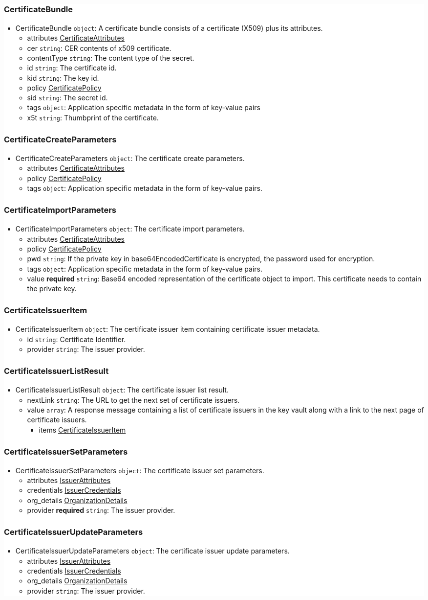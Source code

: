 ### CertificateBundle
* CertificateBundle `object`: A certificate bundle consists of a certificate (X509) plus its attributes.
  * attributes [CertificateAttributes](#certificateattributes)
  * cer `string`: CER contents of x509 certificate.
  * contentType `string`: The content type of the secret.
  * id `string`: The certificate id.
  * kid `string`: The key id.
  * policy [CertificatePolicy](#certificatepolicy)
  * sid `string`: The secret id.
  * tags `object`: Application specific metadata in the form of key-value pairs
  * x5t `string`: Thumbprint of the certificate.

### CertificateCreateParameters
* CertificateCreateParameters `object`: The certificate create parameters.
  * attributes [CertificateAttributes](#certificateattributes)
  * policy [CertificatePolicy](#certificatepolicy)
  * tags `object`: Application specific metadata in the form of key-value pairs.

### CertificateImportParameters
* CertificateImportParameters `object`: The certificate import parameters.
  * attributes [CertificateAttributes](#certificateattributes)
  * policy [CertificatePolicy](#certificatepolicy)
  * pwd `string`: If the private key in base64EncodedCertificate is encrypted, the password used for encryption.
  * tags `object`: Application specific metadata in the form of key-value pairs.
  * value **required** `string`: Base64 encoded representation of the certificate object to import. This certificate needs to contain the private key.

### CertificateIssuerItem
* CertificateIssuerItem `object`: The certificate issuer item containing certificate issuer metadata.
  * id `string`: Certificate Identifier.
  * provider `string`: The issuer provider.

### CertificateIssuerListResult
* CertificateIssuerListResult `object`: The certificate issuer list result.
  * nextLink `string`: The URL to get the next set of certificate issuers.
  * value `array`: A response message containing a list of certificate issuers in the key vault along with a link to the next page of certificate issuers.
    * items [CertificateIssuerItem](#certificateissueritem)

### CertificateIssuerSetParameters
* CertificateIssuerSetParameters `object`: The certificate issuer set parameters.
  * attributes [IssuerAttributes](#issuerattributes)
  * credentials [IssuerCredentials](#issuercredentials)
  * org_details [OrganizationDetails](#organizationdetails)
  * provider **required** `string`: The issuer provider.

### CertificateIssuerUpdateParameters
* CertificateIssuerUpdateParameters `object`: The certificate issuer update parameters.
  * attributes [IssuerAttributes](#issuerattributes)
  * credentials [IssuerCredentials](#issuercredentials)
  * org_details [OrganizationDetails](#organizationdetails)
  * provider `string`: The issuer provider.
